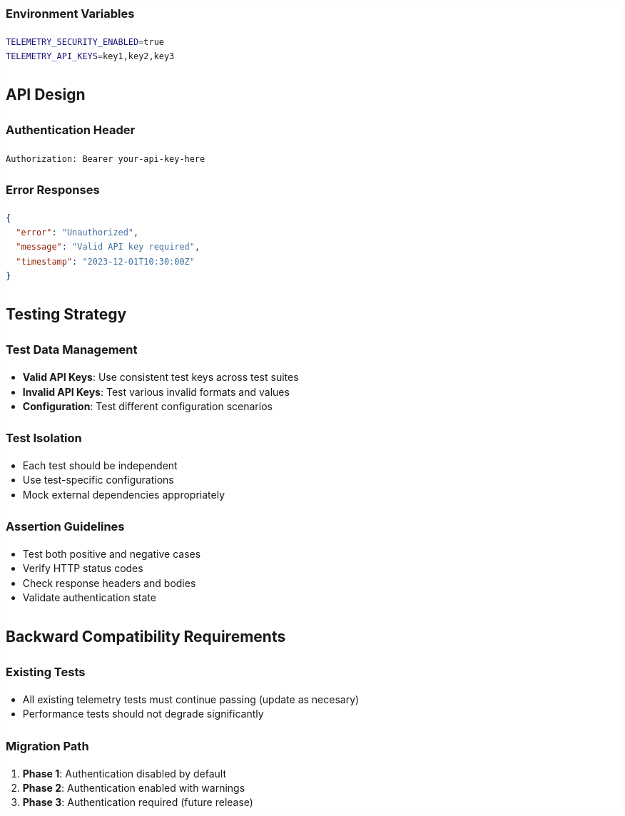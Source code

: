 ### Environment Variables
```bash
TELEMETRY_SECURITY_ENABLED=true
TELEMETRY_API_KEYS=key1,key2,key3
```

## API Design

### Authentication Header
```http
Authorization: Bearer your-api-key-here
```

### Error Responses
```json
{
  "error": "Unauthorized",
  "message": "Valid API key required",
  "timestamp": "2023-12-01T10:30:00Z"
}
```

## Testing Strategy

### Test Data Management
- **Valid API Keys**: Use consistent test keys across test suites
- **Invalid API Keys**: Test various invalid formats and values
- **Configuration**: Test different configuration scenarios

### Test Isolation
- Each test should be independent
- Use test-specific configurations
- Mock external dependencies appropriately

### Assertion Guidelines
- Test both positive and negative cases
- Verify HTTP status codes
- Check response headers and bodies
- Validate authentication state

## Backward Compatibility Requirements

### Existing Tests
- All existing telemetry tests must continue passing (update as necesary)
- Performance tests should not degrade significantly

### Migration Path
1. **Phase 1**: Authentication disabled by default
2. **Phase 2**: Authentication enabled with warnings
3. **Phase 3**: Authentication required (future release)
